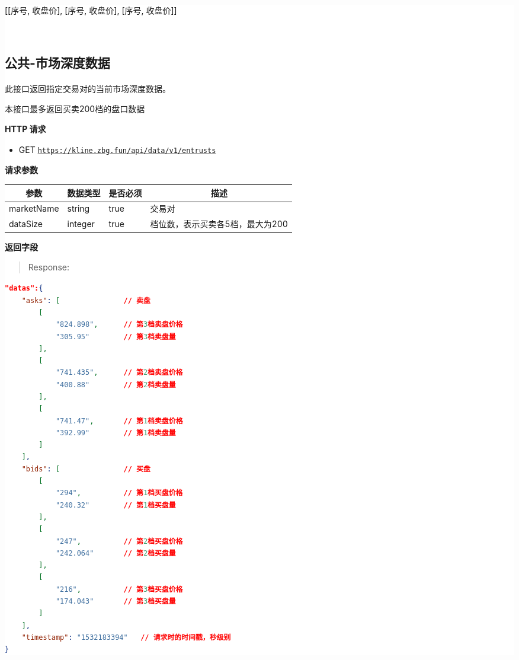 [[序号, 收盘价], [序号, 收盘价], [序号, 收盘价]]


<br/>


## 公共-市场深度数据

此接口返回指定交易对的当前市场深度数据。

本接口最多返回买卖200档的盘口数据

**HTTP 请求**

+ GET <code>https://kline.zbg.fun/api/data/v1/entrusts</code>

**请求参数**

参数            |  数据类型  |是否必须|	描述
----------------|------------|--------|--------
marketName      |   string   |  true  |	交易对
dataSize        |	integer   |	true  |档位数，表示买卖各5档，最大为200


**返回字段**

> Response:

```json
"datas":{
    "asks": [               // 卖盘
        [
            "824.898",      // 第3档卖盘价格
            "305.95"        // 第3档卖盘量
        ],
        [
            "741.435",      // 第2档卖盘价格
            "400.88"        // 第2档卖盘量
        ],
        [
            "741.47",       // 第1档卖盘价格
            "392.99"        // 第1档卖盘量
        ]
    ],
    "bids": [               // 买盘
        [
            "294",          // 第1档买盘价格
            "240.32"        // 第1档买盘量
        ],
        [
            "247",          // 第2档买盘价格
            "242.064"       // 第2档买盘量
        ],
        [
            "216",          // 第3档买盘价格
            "174.043"       // 第3档买盘量
        ]
    ],
    "timestamp": "1532183394"   // 请求时的时间戳，秒级别
}
```
